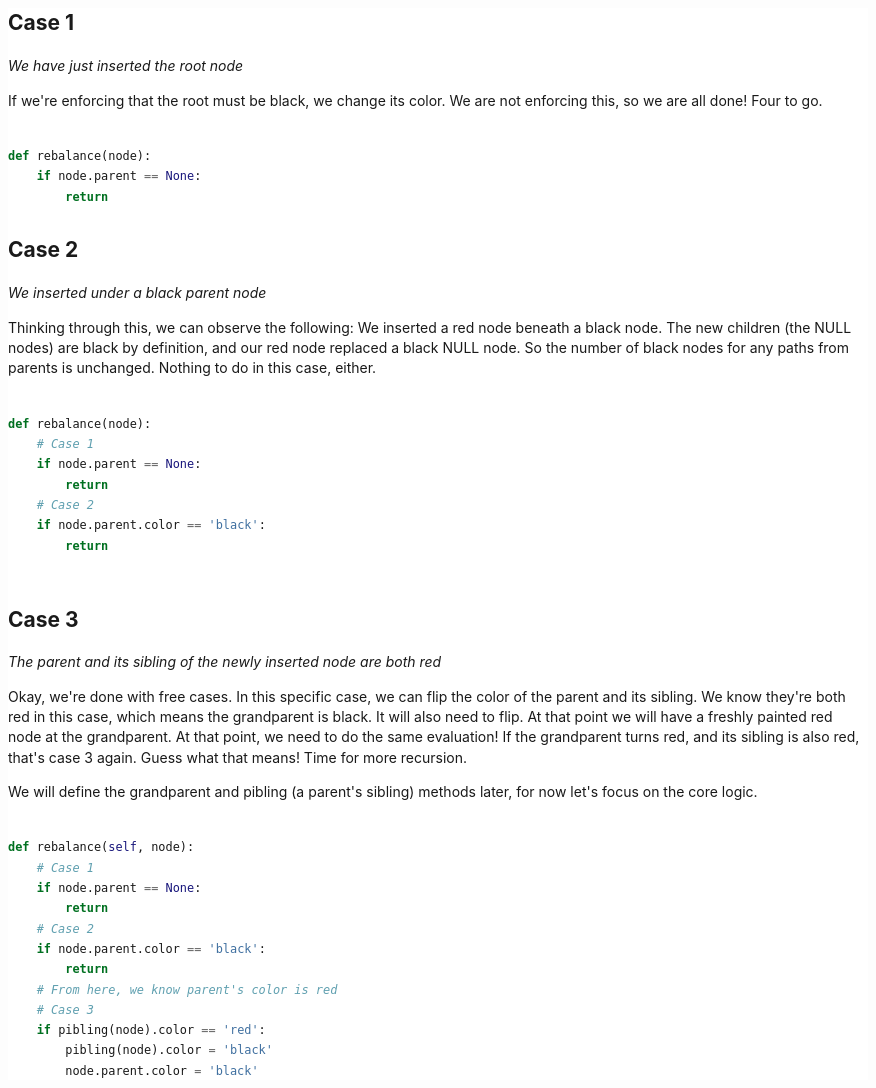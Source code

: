 ```python


```

## Case 1
<em>We have just inserted the root node</em>

If we're enforcing that the root must be black, we change its color. We are not enforcing this, so we are all done! Four to go.

```python

def rebalance(node):
    if node.parent == None:
        return

```
## Case 2
<em>We inserted under a black parent node</em>

Thinking through this, we can observe the following: We inserted a red node beneath a black node. The new children (the NULL nodes) are black by definition, and our red node replaced a black NULL node. So the number of black nodes for any paths from parents is unchanged. Nothing to do in this case, either.

```python

def rebalance(node):    
    # Case 1
    if node.parent == None:
        return
    # Case 2
    if node.parent.color == 'black':
        return



```

## Case 3
<em>The parent and its sibling of the newly inserted node are both red</em>

Okay, we're done with free cases. In this specific case, we can flip the color of the parent and its sibling. We know they're both red in this case, which means the grandparent is black. It will also need to flip. At that point we will have a freshly painted red node at the grandparent. At that point, we need to do the same evaluation! If the grandparent turns red, and its sibling is also red, that's case 3 again. Guess what that means! Time for more recursion.

We will define the grandparent and pibling (a parent's sibling) methods later, for now let's focus on the core logic.

```python

def rebalance(self, node):    
    # Case 1
    if node.parent == None:
        return
    # Case 2
    if node.parent.color == 'black':
        return
    # From here, we know parent's color is red
    # Case 3
    if pibling(node).color == 'red':
        pibling(node).color = 'black'
        node.parent.color = 'black'
```